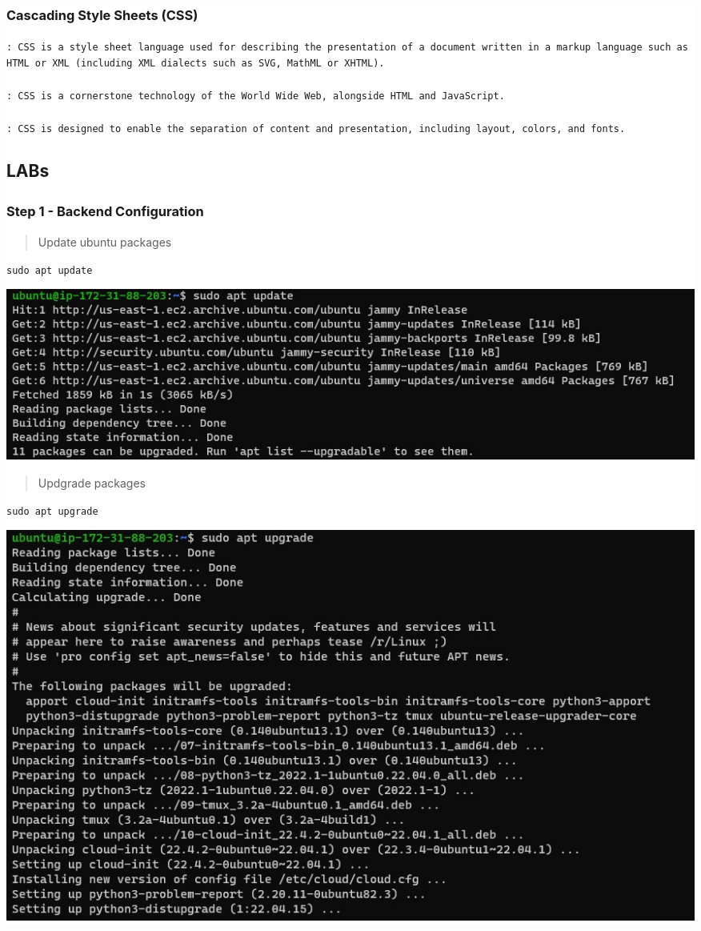 ### **Cascading Style Sheets (CSS)**
    : CSS is a style sheet language used for describing the presentation of a document written in a markup language such as HTML or XML (including XML dialects such as SVG, MathML or XHTML).

    : CSS is a cornerstone technology of the World Wide Web, alongside HTML and JavaScript.

    : CSS is designed to enable the separation of content and presentation, including layout, colors, and fonts.

## **LABs**

### Step 1 - Backend Configuration 
> Update ubuntu packages
  
    sudo apt update

![update repo](./images/update.jpg)

> Updgrade packages
    
    sudo apt upgrade

![upgrade repo](./images/upgrade.jpg)
